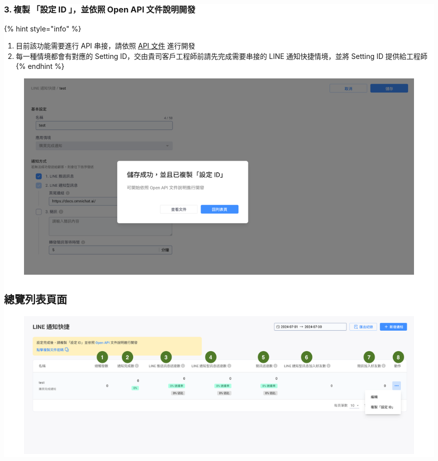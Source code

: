 ### 3. 複製 「設定 ID 」，並依照 Open API 文件說明開發

{% hint style="info" %}
1. 目前該功能需要進行 API 串接，請依照 [API 文件](https://developers.omnichat.ai/password?redirect=/docs/send-notification-messages-to-contacts) 進行開發
2. 每一種情境都會有對應的 Setting ID，交由貴司客戶工程師前請先完成需要串接的 LINE 通知快捷情境，並將 Setting ID 提供給工程師
{% endhint %}

<figure><img src="../../.gitbook/assets/截圖 2024-07-22 上午11.02.57.png" alt=""><figcaption></figcaption></figure>

## 總覽列表頁面

<figure><img src="../../.gitbook/assets/截圖 2024-07-30 下午2.08.19.png" alt=""><figcaption></figcaption></figure>
